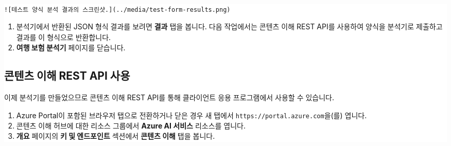     ![테스트 양식 분석 결과의 스크린샷.](../media/test-form-results.png)

1. 분석기에서 반환된 JSON 형식 결과를 보려면 **결과** 탭을 봅니다. 다음 작업에서는 콘텐츠 이해 REST API를 사용하여 양식을 분석기로 제출하고 결과를 이 형식으로 반환합니다.
1. **여행 보험 분석기** 페이지를 닫습니다.

## 콘텐츠 이해 REST API 사용

이제 분석기를 만들었으므로 콘텐츠 이해 REST API를 통해 클라이언트 응용 프로그램에서 사용할 수 있습니다.

1. Azure Portal이 포함된 브라우저 탭으로 전환하거나 닫은 경우 새 탭에서 `https://portal.azure.com`을(를) 엽니다.
1. 콘텐츠 이해 허브에 대한 리소스 그룹에서 **Azure AI 서비스** 리소스를 엽니다.
1. **개요** 페이지의 **키 및 엔드포인트** 섹션에서 **콘텐츠 이해** 탭을 봅니다.
